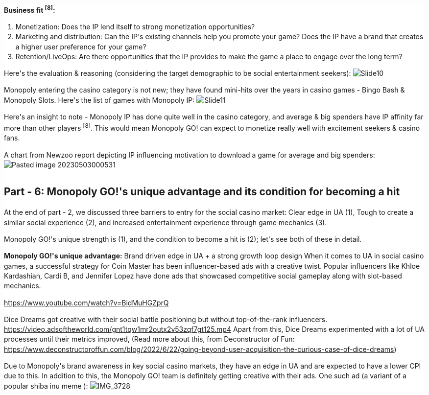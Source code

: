 **Business fit <sup>[8]</sup>:**
1. Monetization: Does the IP lend itself to strong monetization opportunities?
2. Marketing and distribution: Can the IP's existing channels help you promote your game? Does the IP have a brand that creates a higher user preference for your game?
3. Retention/LiveOps: Are there opportunities that the IP provides to make the game a place to engage over the long term?

Here's the evaluation & reasoning (considering the target demographic to be social entertainment seekers):
![Slide10](https://github.com/arvindhx/arvindhx.github.io/assets/157497747/4b9f4db3-804f-43af-a1f9-3e92122b8790)


Monopoly entering the casino category is not new; they have found mini-hits over the years in casino games - Bingo Bash & Monopoly Slots. Here's the list of games with Monopoly IP:
![Slide11](https://github.com/arvindhx/arvindhx.github.io/assets/157497747/fccf49d8-89a0-41ab-a522-8b883baa1a14)

Here's an insight to note - Monopoly IP has done quite well in the casino category, and average & big spenders have IP affinity far more than other players <sup>[8]</sup>. This would mean Monopoly GO! can expect to monetize really well with excitement seekers & casino fans. 

A chart from Newzoo report depicting IP influencing motivation to download a game for average and big spenders:
![Pasted image 20230503000531](https://github.com/arvindhx/arvindhx.github.io/assets/157497747/15e7027a-fa0f-4ba3-8988-ac5411eebb36)


## Part - 6: Monopoly GO!'s unique advantage and its condition for becoming a hit

At the end of part - 2, we discussed three barriers to entry for the social casino market: Clear edge in UA (1), Tough to create a similar social experience (2), and increased entertainment experience through game mechanics (3).

Monopoly GO!'s unique strength is (1), and the condition to become a hit is (2); let's see both of these in detail.

**Monopoly GO!'s unique advantage:** Brand driven edge in UA + a strong growth loop design
When it comes to UA in social casino games, a successful strategy for Coin Master has been influencer-based ads with a creative twist. Popular influencers like Khloe Kardashian, Cardi B, and Jennifer Lopez have done ads that showcased competitive social gameplay along with slot-based mechanics.

https://www.youtube.com/watch?v=BidMuHGZprQ

Dice Dreams got creative with their social battle positioning but without top-of-the-rank influencers.
https://video.adsoftheworld.com/gnt1tqw1mr2outx2v53zqf7gt125.mp4
Apart from this, Dice Dreams experimented with a lot of UA processes until their metrics improved, (Read more about this, from Deconstructor of Fun: https://www.deconstructoroffun.com/blog/2022/6/22/going-beyond-user-acquisition-the-curious-case-of-dice-dreams)

Due to Monopoly's brand awareness in key social casino markets, they have an edge in UA and are expected to have a lower CPI due to this. In addition to this, the Monopoly GO! team is definitely getting creative with their ads. One such ad (a variant of a popular shiba inu meme ):
![IMG_3728](https://github.com/arvindhx/arvindhx.github.io/assets/157497747/e61ce642-8b31-4c50-9729-f33e80505a77)
